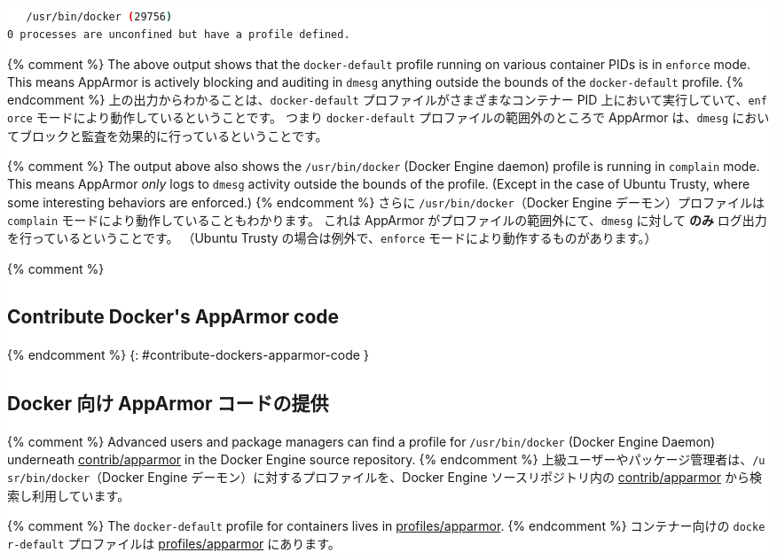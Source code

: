 ```bash
   /usr/bin/docker (29756)
0 processes are unconfined but have a profile defined.
```

{% comment %}
The above output shows that the `docker-default` profile running on various
container PIDs is in `enforce` mode. This means AppArmor is actively blocking
and auditing in `dmesg` anything outside the bounds of the `docker-default`
profile.
{% endcomment %}
上の出力からわかることは、`docker-default` プロファイルがさまざまなコンテナー PID 上において実行していて、`enforce` モードにより動作しているということです。
つまり `docker-default` プロファイルの範囲外のところで AppArmor は、`dmesg` においてブロックと監査を効果的に行っているということです。

{% comment %}
The output above also shows the `/usr/bin/docker` (Docker Engine daemon) profile
is running in `complain` mode. This means AppArmor _only_ logs to `dmesg`
activity outside the bounds of the profile. (Except in the case of Ubuntu
Trusty, where some interesting behaviors are enforced.)
{% endcomment %}
さらに `/usr/bin/docker`（Docker Engine デーモン）プロファイルは `complain` モードにより動作していることもわかります。
これは AppArmor がプロファイルの範囲外にて、`dmesg` に対して **のみ** ログ出力を行っているということです。
（Ubuntu Trusty の場合は例外で、`enforce` モードにより動作するものがあります。）

{% comment %}
## Contribute Docker's AppArmor code
{% endcomment %}
{: #contribute-dockers-apparmor-code }
## Docker 向け AppArmor コードの提供

{% comment %}
Advanced users and package managers can find a profile for `/usr/bin/docker`
(Docker Engine Daemon) underneath
[contrib/apparmor](https://github.com/moby/moby/tree/master/contrib/apparmor)
in the Docker Engine source repository.
{% endcomment %}
上級ユーザーやパッケージ管理者は、`/usr/bin/docker`（Docker Engine デーモン）に対するプロファイルを、Docker Engine ソースリポジトリ内の [contrib/apparmor](https://github.com/moby/moby/tree/master/contrib/apparmor) から検索し利用しています。

{% comment %}
The `docker-default` profile for containers lives in
[profiles/apparmor](https://github.com/moby/moby/tree/master/profiles/apparmor).
{% endcomment %}
コンテナー向けの `docker-default` プロファイルは [profiles/apparmor](https://github.com/moby/moby/tree/master/profiles/apparmor) にあります。
